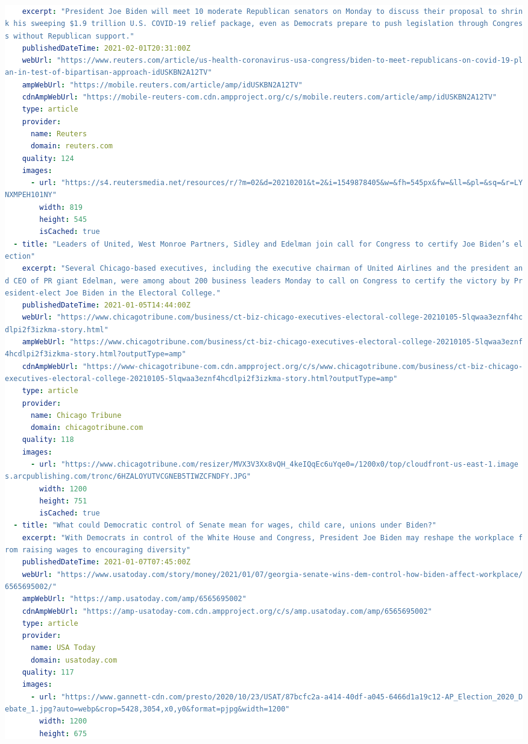 ```yaml
    excerpt: "President Joe Biden will meet 10 moderate Republican senators on Monday to discuss their proposal to shrink his sweeping $1.9 trillion U.S. COVID-19 relief package, even as Democrats prepare to push legislation through Congress without Republican support."
    publishedDateTime: 2021-02-01T20:31:00Z
    webUrl: "https://www.reuters.com/article/us-health-coronavirus-usa-congress/biden-to-meet-republicans-on-covid-19-plan-in-test-of-bipartisan-approach-idUSKBN2A12TV"
    ampWebUrl: "https://mobile.reuters.com/article/amp/idUSKBN2A12TV"
    cdnAmpWebUrl: "https://mobile-reuters-com.cdn.ampproject.org/c/s/mobile.reuters.com/article/amp/idUSKBN2A12TV"
    type: article
    provider:
      name: Reuters
      domain: reuters.com
    quality: 124
    images:
      - url: "https://s4.reutersmedia.net/resources/r/?m=02&d=20210201&t=2&i=1549878405&w=&fh=545px&fw=&ll=&pl=&sq=&r=LYNXMPEH101NY"
        width: 819
        height: 545
        isCached: true
  - title: "Leaders of United, West Monroe Partners, Sidley and Edelman join call for Congress to certify Joe Biden’s election"
    excerpt: "Several Chicago-based executives, including the executive chairman of United Airlines and the president and CEO of PR giant Edelman, were among about 200 business leaders Monday to call on Congress to certify the victory by President-elect Joe Biden in the Electoral College."
    publishedDateTime: 2021-01-05T14:44:00Z
    webUrl: "https://www.chicagotribune.com/business/ct-biz-chicago-executives-electoral-college-20210105-5lqwaa3eznf4hcdlpi2f3izkma-story.html"
    ampWebUrl: "https://www.chicagotribune.com/business/ct-biz-chicago-executives-electoral-college-20210105-5lqwaa3eznf4hcdlpi2f3izkma-story.html?outputType=amp"
    cdnAmpWebUrl: "https://www-chicagotribune-com.cdn.ampproject.org/c/s/www.chicagotribune.com/business/ct-biz-chicago-executives-electoral-college-20210105-5lqwaa3eznf4hcdlpi2f3izkma-story.html?outputType=amp"
    type: article
    provider:
      name: Chicago Tribune
      domain: chicagotribune.com
    quality: 118
    images:
      - url: "https://www.chicagotribune.com/resizer/MVX3V3Xx8vQH_4keIQqEc6uYqe0=/1200x0/top/cloudfront-us-east-1.images.arcpublishing.com/tronc/6HZALOYUTVCGNEB5TIWZCFNDFY.JPG"
        width: 1200
        height: 751
        isCached: true
  - title: "What could Democratic control of Senate mean for wages, child care, unions under Biden?"
    excerpt: "With Democrats in control of the White House and Congress, President Joe Biden may reshape the workplace from raising wages to encouraging diversity"
    publishedDateTime: 2021-01-07T07:45:00Z
    webUrl: "https://www.usatoday.com/story/money/2021/01/07/georgia-senate-wins-dem-control-how-biden-affect-workplace/6565695002/"
    ampWebUrl: "https://amp.usatoday.com/amp/6565695002"
    cdnAmpWebUrl: "https://amp-usatoday-com.cdn.ampproject.org/c/s/amp.usatoday.com/amp/6565695002"
    type: article
    provider:
      name: USA Today
      domain: usatoday.com
    quality: 117
    images:
      - url: "https://www.gannett-cdn.com/presto/2020/10/23/USAT/87bcfc2a-a414-40df-a045-6466d1a19c12-AP_Election_2020_Debate_1.jpg?auto=webp&crop=5428,3054,x0,y0&format=pjpg&width=1200"
        width: 1200
        height: 675
```